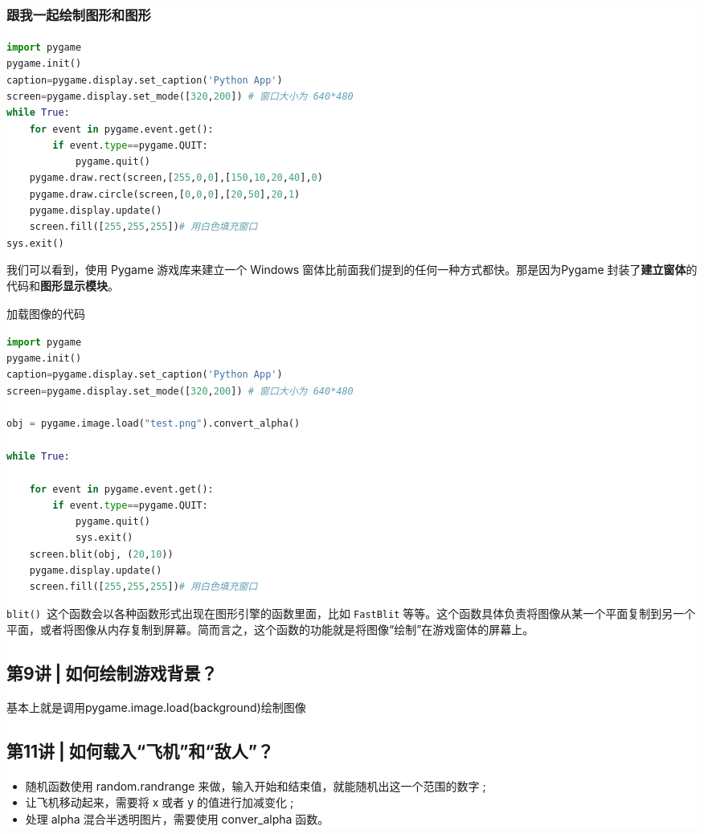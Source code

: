 
### 跟我一起绘制图形和图形
```python
import pygame
pygame.init()
caption=pygame.display.set_caption('Python App')
screen=pygame.display.set_mode([320,200]) # 窗口大小为 640*480
while True:
    for event in pygame.event.get():
        if event.type==pygame.QUIT:
            pygame.quit()
    pygame.draw.rect(screen,[255,0,0],[150,10,20,40],0)
    pygame.draw.circle(screen,[0,0,0],[20,50],20,1)
    pygame.display.update()
    screen.fill([255,255,255])# 用白色填充窗口
sys.exit()
```
我们可以看到，使用 Pygame 游戏库来建立一个 Windows 窗体比前面我们提到的任何一种方式都快。那是因为Pygame 封装了**建立窗体**的代码和**图形显示模块**。


加载图像的代码
```python
import pygame
pygame.init()
caption=pygame.display.set_caption('Python App')
screen=pygame.display.set_mode([320,200]) # 窗口大小为 640*480
 
obj = pygame.image.load("test.png").convert_alpha()  
 
while True:  
 
    for event in pygame.event.get():
        if event.type==pygame.QUIT:
            pygame.quit()
            sys.exit()
    screen.blit(obj, (20,10))
    pygame.display.update()
    screen.fill([255,255,255])# 用白色填充窗口
```


`blit() `这个函数会以各种函数形式出现在图形引擎的函数里面，比如 `FastBlit` 等等。这个函数具体负责将图像从某一个平面复制到另一个平面，或者将图像从内存复制到屏幕。简而言之，这个函数的功能就是将图像“绘制”在游戏窗体的屏幕上。


## 第9讲 | 如何绘制游戏背景？
基本上就是调用pygame.image.load(background)绘制图像


## 第11讲 | 如何载入“飞机”和“敌人”？
* 随机函数使用 random.randrange 来做，输入开始和结束值，就能随机出这一个范围的数字 ;
* 让飞机移动起来，需要将 x 或者 y 的值进行加减变化 ;
* 处理 alpha 混合半透明图片，需要使用 conver_alpha 函数。
